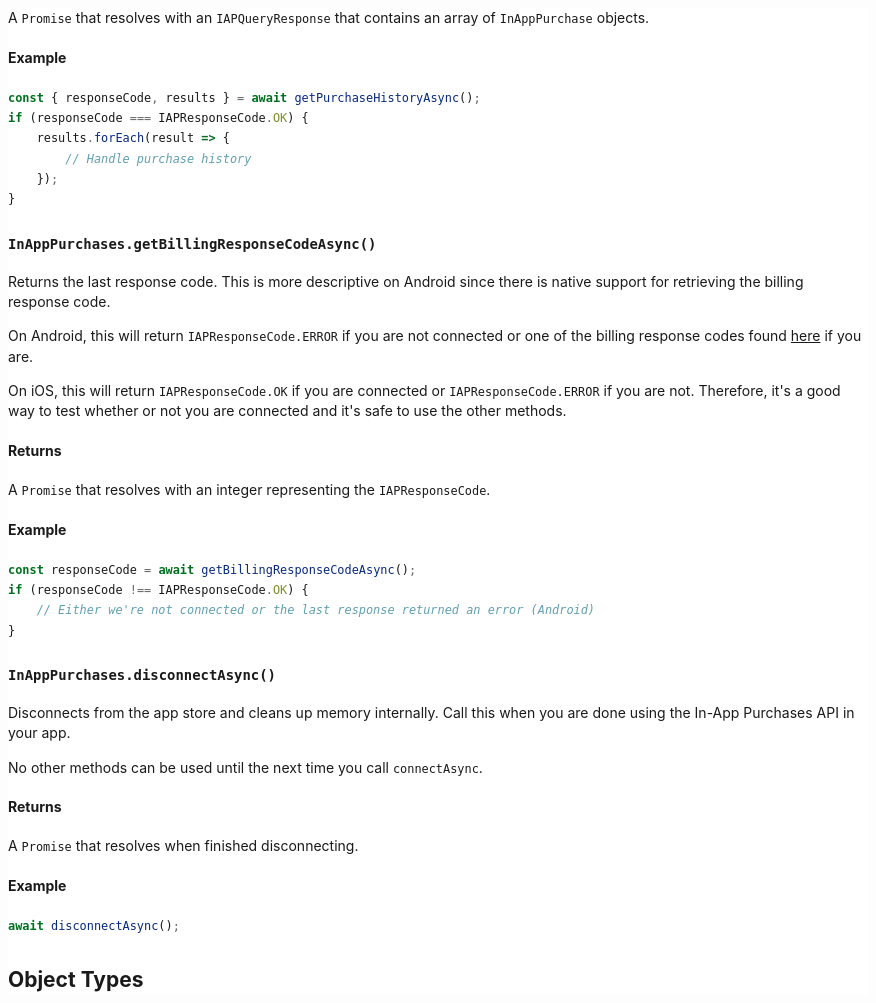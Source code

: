 A `Promise` that resolves with an `IAPQueryResponse` that contains an array of `InAppPurchase` objects.

#### Example
```javascript
const { responseCode, results } = await getPurchaseHistoryAsync();
if (responseCode === IAPResponseCode.OK) {
    results.forEach(result => {
        // Handle purchase history
    });
}
```

### `InAppPurchases.getBillingResponseCodeAsync()`

Returns the last response code. This is more descriptive on Android since there is native support for retrieving the billing response code.

On Android, this will return `IAPResponseCode.ERROR` if you are not connected or one of the billing response codes found [here](https://developer.android.com/reference/com/android/billingclient/api/BillingClient.BillingResponseCode) if you are.

On iOS, this will return `IAPResponseCode.OK` if you are connected or `IAPResponseCode.ERROR` if you are not. Therefore, it's a good way to test whether or not you are connected and it's safe to use the other methods.

#### Returns

A `Promise` that resolves with an integer representing the `IAPResponseCode`.

#### Example
```javascript
const responseCode = await getBillingResponseCodeAsync();
if (responseCode !== IAPResponseCode.OK) {
    // Either we're not connected or the last response returned an error (Android)
}
```

### `InAppPurchases.disconnectAsync()`

Disconnects from the app store and cleans up memory internally. Call this when you are done using the In-App Purchases API in your app.

No other methods can be used until the next time you call `connectAsync`.

#### Returns

A `Promise` that resolves when finished disconnecting.

#### Example
```javascript
await disconnectAsync();
```

## Object Types

